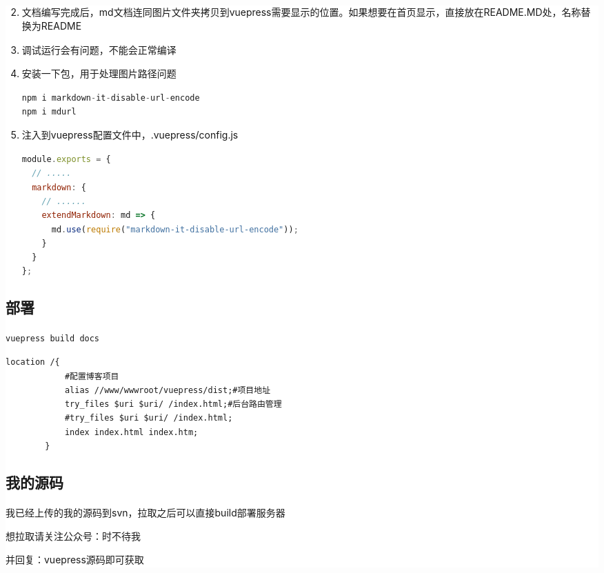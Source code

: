 2. 文档编写完成后，md文档连同图片文件夹拷贝到vuepress需要显示的位置。如果想要在首页显示，直接放在README.MD处，名称替换为README

3. 调试运行会有问题，不能会正常编译

4. 安装一下包，用于处理图片路径问题

   ```js
   npm i markdown-it-disable-url-encode
   npm i mdurl
   ```

5. 注入到vuepress配置文件中，.vuepress/config.js

   ```js
   module.exports = {
     // .....
     markdown: {
       // ......
       extendMarkdown: md => {
         md.use(require("markdown-it-disable-url-encode"));
       }
     }
   };
   ```

   

## 部署

```text
vuepress build docs
```

```nginx
location /{
            #配置博客项目
            alias //www/wwwroot/vuepress/dist;#项目地址
            try_files $uri $uri/ /index.html;#后台路由管理
            #try_files $uri $uri/ /index.html;
            index index.html index.htm;
        }
```

## 我的源码

我已经上传的我的源码到svn，拉取之后可以直接build部署服务器

想拉取请关注公众号：时不待我

并回复：vuepress源码即可获取



<script>
export default {
    mounted () {
      this.$page.lastUpdated = "2022/3/34 下午14:09:09";
    }
  }
</script>